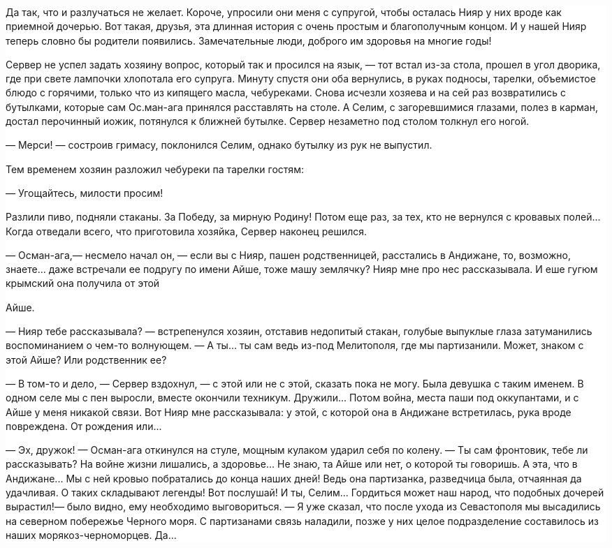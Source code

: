 Да так, что и разлучаться не желает.
Короче, упросили они меня с супругой, чтобы осталась Нияр у них вроде как приемной дочерью.
Вот такая, друзья, эта длинная история с очень простым и благополучным концом.
И у нашей Нияр теперь словно бы родители появились.
Замечательные люди, доброго им здоровья на многие годы!

Сервер не успел задать хозяину вопрос, который так и просился на язык, — тот встал из-за стола, прошел в угол дворика, где при свете лампочки хлопотала его супруга.
Минуту спустя они оба вернулись, в руках подносы, тарелки, объемистое блюдо с горячими, только что из кипящего масла, чебуреками.
Снова исчезли хозяева и на сей раз возвратились с бутылками, которые сам Ос.ман-ага принялся расставлять на столе.
А Селим, с загоревшимися глазами, полез в карман, достал перочинный иожик, потянулся к ближней бутылке.
Сервер незаметно под столом толкнул его ногой.

— Мерси!
— состроив гримасу, поклонился Селим, однако бутылку из рук не выпустил.

Тем временем хозяин разложил чебуреки па тарелки гостям:

— Угощайтесь, милости просим!

Разлили пиво, подняли стаканы.
За Победу, за мирную Родину!
Потом еще раз, за тех, кто не вернулся с кровавых полей...
Когда отведали всего, что приготовила хозяйка, Сервер наконец решился.

— Осман-ага,— несмело начал он, — если вы с Нияр, пашен родственницей, расстались в Андижане, то, возможно, знаете...
даже встречали ее подругу по имени Айше, тоже машу землячку?
Нияр мне про нес рассказывала.
И еше гугюм крымский она получила от этой

Айше.

— Нияр тебе рассказывала?
— встрепенулся хозяин, отставив недопитый стакан, голубые выпуклые глаза затуманились воспоминанием о чем-то волнующем.
— А ты...
ты сам ведь из-под Мелитополя, где мы партизанили.
Может, знаком с этой Айше?
Или родственник ее?

— В том-то и дело, — Сервер вздохнул, — с этой или не с этой, сказать пока не могу.
Была девушка с таким именем.
В одном селе мы с пен выросли, вместе окончили техникум.
Дружили...
Потом война, места паши под оккупантами, и с Айше у меня никакой связи.
Вот Нияр мне рассказывала: у этой, с которой она в Андижане встретилась, рука вроде повреждена.
От рождения или...

— Эх, дружок!
— Осман-ага откинулся на стуле, мощным кулаком ударил себя по колену.
— Ты сам фронтовик, тебе ли рассказывать?
На войне жизни лишались, а здоровье...
Не знаю, та Айше или нет, о которой ты говоришь.
А эта, что в Андижане...
Мы с ней кровыо побратались до конца наших дней!
Ведь она партизанка, разведчица была, отчаянная да удачливая.
О таких складывают легенды!
Вот послушай!
И ты, Селим...
Гордиться может наш народ, что подобных дочерей вырастил!— было видно, ему необходимо выговориться.
— Я уже сказал, что после ухода из Севастополя мы высадились на северном побережье Черного моря.
С партизанами связь наладили, позже у них целое подразделение составилось из наших морякоз-черноморцев.
Да...